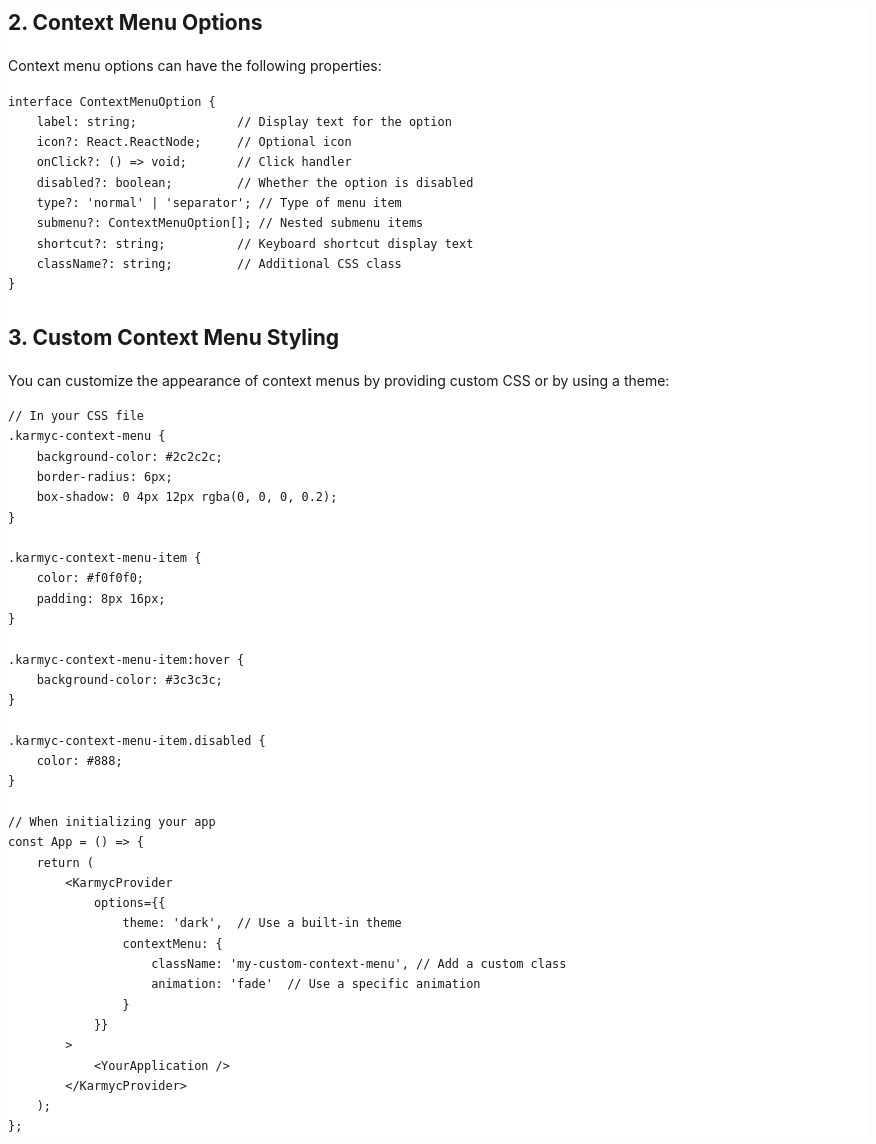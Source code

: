 ## 2. Context Menu Options

Context menu options can have the following properties:

```tsx
interface ContextMenuOption {
    label: string;              // Display text for the option
    icon?: React.ReactNode;     // Optional icon
    onClick?: () => void;       // Click handler
    disabled?: boolean;         // Whether the option is disabled
    type?: 'normal' | 'separator'; // Type of menu item
    submenu?: ContextMenuOption[]; // Nested submenu items
    shortcut?: string;          // Keyboard shortcut display text
    className?: string;         // Additional CSS class
}
```

## 3. Custom Context Menu Styling

You can customize the appearance of context menus by providing custom CSS or by using a theme:

```tsx
// In your CSS file
.karmyc-context-menu {
    background-color: #2c2c2c;
    border-radius: 6px;
    box-shadow: 0 4px 12px rgba(0, 0, 0, 0.2);
}

.karmyc-context-menu-item {
    color: #f0f0f0;
    padding: 8px 16px;
}

.karmyc-context-menu-item:hover {
    background-color: #3c3c3c;
}

.karmyc-context-menu-item.disabled {
    color: #888;
}

// When initializing your app
const App = () => {
    return (
        <KarmycProvider
            options={{
                theme: 'dark',  // Use a built-in theme
                contextMenu: {
                    className: 'my-custom-context-menu', // Add a custom class
                    animation: 'fade'  // Use a specific animation
                }
            }}
        >
            <YourApplication />
        </KarmycProvider>
    );
};
```
